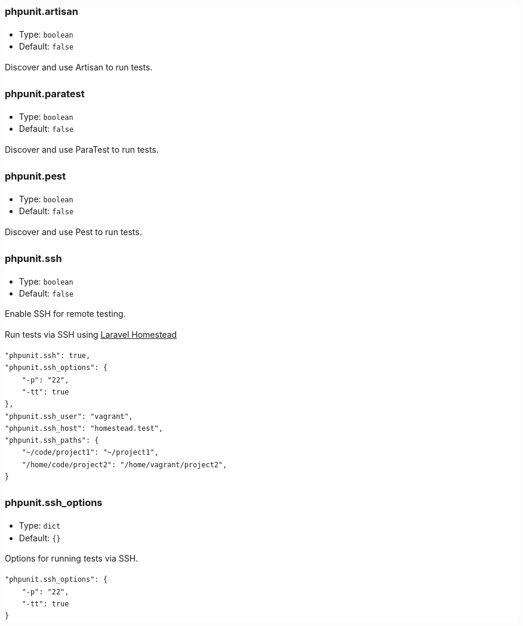 ### phpunit.artisan

- Type: `boolean`
- Default: `false`

Discover and use Artisan to run tests.

### phpunit.paratest

- Type: `boolean`
- Default: `false`

Discover and use ParaTest to run tests.

### phpunit.pest

- Type: `boolean`
- Default: `false`

Discover and use Pest to run tests.

### phpunit.ssh

- Type: `boolean`
- Default: `false`

Enable SSH for remote testing.

Run tests via SSH using [Laravel Homestead](https://laravel.com/docs/homestead?ref=blog.gerardroche.com)

```jsonl
"phpunit.ssh": true,
"phpunit.ssh_options": {
    "-p": "22",
    "-tt": true
},
"phpunit.ssh_user": "vagrant",
"phpunit.ssh_host": "homestead.test",
"phpunit.ssh_paths": {
    "~/code/project1": "~/project1",
    "/home/code/project2": "/home/vagrant/project2",
}
```

### phpunit.ssh_options

- Type: `dict`
- Default: `{}`

Options for running tests via SSH.

```jsonl
"phpunit.ssh_options": {
    "-p": "22",
    "-tt": true
}
```
